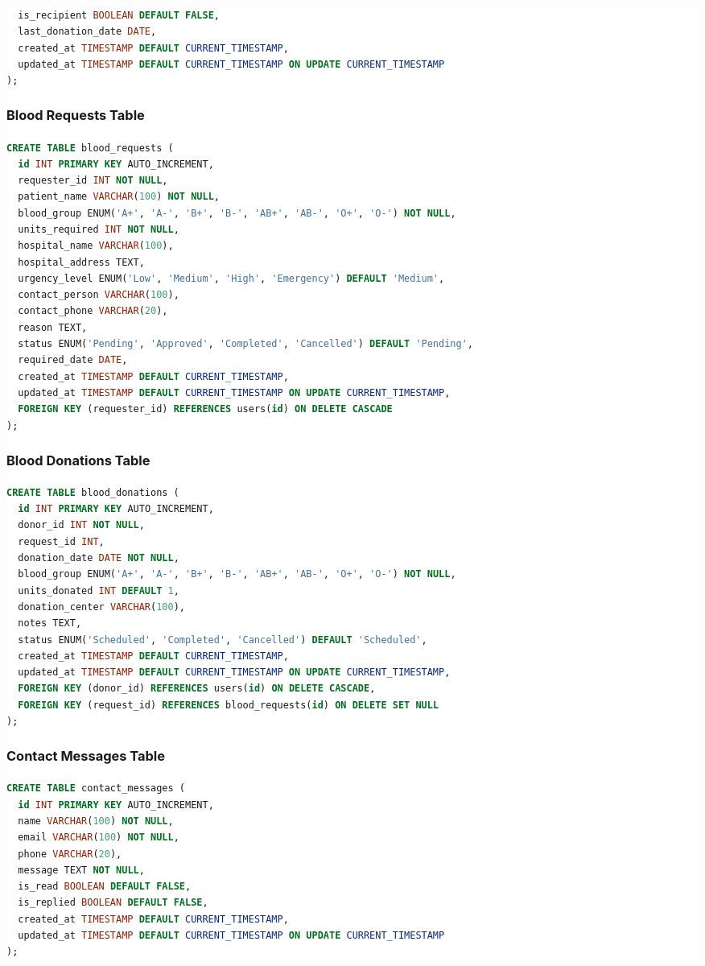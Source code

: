 ```sql
  is_recipient BOOLEAN DEFAULT FALSE,
  last_donation_date DATE,
  created_at TIMESTAMP DEFAULT CURRENT_TIMESTAMP,
  updated_at TIMESTAMP DEFAULT CURRENT_TIMESTAMP ON UPDATE CURRENT_TIMESTAMP
);
```

### **Blood Requests Table**
```sql
CREATE TABLE blood_requests (
  id INT PRIMARY KEY AUTO_INCREMENT,
  requester_id INT NOT NULL,
  patient_name VARCHAR(100) NOT NULL,
  blood_group ENUM('A+', 'A-', 'B+', 'B-', 'AB+', 'AB-', 'O+', 'O-') NOT NULL,
  units_required INT NOT NULL,
  hospital_name VARCHAR(100),
  hospital_address TEXT,
  urgency_level ENUM('Low', 'Medium', 'High', 'Emergency') DEFAULT 'Medium',
  contact_person VARCHAR(100),
  contact_phone VARCHAR(20),
  reason TEXT,
  status ENUM('Pending', 'Approved', 'Completed', 'Cancelled') DEFAULT 'Pending',
  required_date DATE,
  created_at TIMESTAMP DEFAULT CURRENT_TIMESTAMP,
  updated_at TIMESTAMP DEFAULT CURRENT_TIMESTAMP ON UPDATE CURRENT_TIMESTAMP,
  FOREIGN KEY (requester_id) REFERENCES users(id) ON DELETE CASCADE
);
```

### **Blood Donations Table**
```sql
CREATE TABLE blood_donations (
  id INT PRIMARY KEY AUTO_INCREMENT,
  donor_id INT NOT NULL,
  request_id INT,
  donation_date DATE NOT NULL,
  blood_group ENUM('A+', 'A-', 'B+', 'B-', 'AB+', 'AB-', 'O+', 'O-') NOT NULL,
  units_donated INT DEFAULT 1,
  donation_center VARCHAR(100),
  notes TEXT,
  status ENUM('Scheduled', 'Completed', 'Cancelled') DEFAULT 'Scheduled',
  created_at TIMESTAMP DEFAULT CURRENT_TIMESTAMP,
  updated_at TIMESTAMP DEFAULT CURRENT_TIMESTAMP ON UPDATE CURRENT_TIMESTAMP,
  FOREIGN KEY (donor_id) REFERENCES users(id) ON DELETE CASCADE,
  FOREIGN KEY (request_id) REFERENCES blood_requests(id) ON DELETE SET NULL
);
```

### **Contact Messages Table**
```sql
CREATE TABLE contact_messages (
  id INT PRIMARY KEY AUTO_INCREMENT,
  name VARCHAR(100) NOT NULL,
  email VARCHAR(100) NOT NULL,
  phone VARCHAR(20),
  message TEXT NOT NULL,
  is_read BOOLEAN DEFAULT FALSE,
  is_replied BOOLEAN DEFAULT FALSE,
  created_at TIMESTAMP DEFAULT CURRENT_TIMESTAMP,
  updated_at TIMESTAMP DEFAULT CURRENT_TIMESTAMP ON UPDATE CURRENT_TIMESTAMP
);
```
